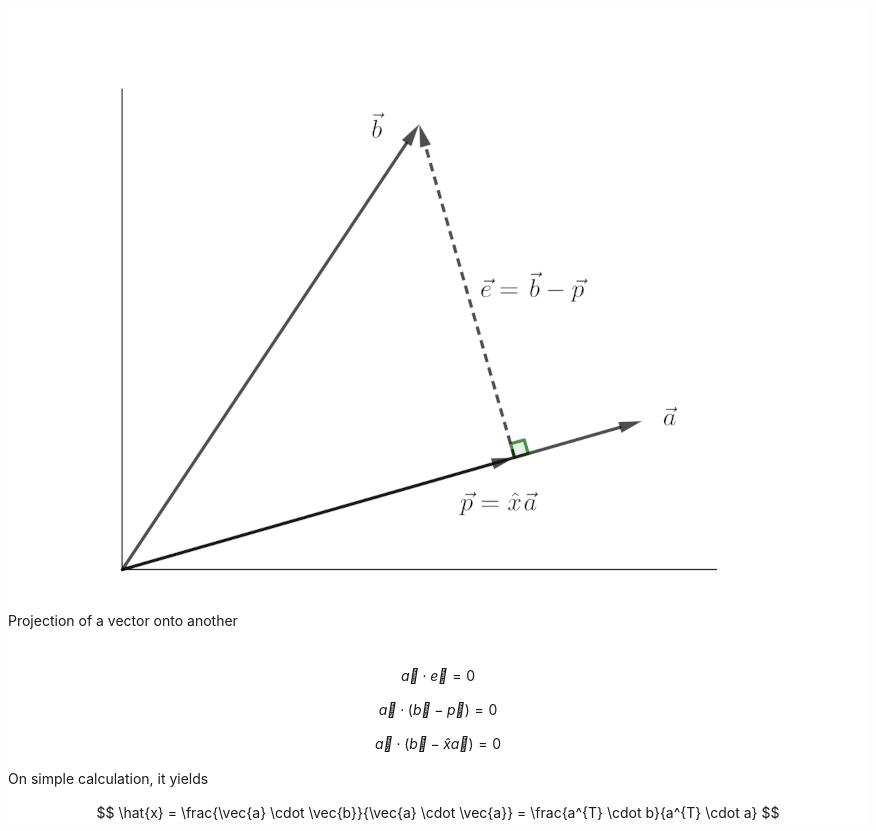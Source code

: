 <img src="/images/articles/linear_regression/projection_vector.png">
<figcaption> Projection of a vector onto another </figcaption>
&nbsp;
</figure>

$$
\vec{a} \cdot \vec{e} = 0
$$

$$
\vec{a} \cdot (\vec{b} - \vec{p}) = 0
$$

$$
\vec{a} \cdot (\vec{b} - \hat{x} \vec{a}) = 0
$$

On simple calculation, it yields

$$
\hat{x} = \frac{\vec{a} \cdot \vec{b}}{\vec{a} \cdot \vec{a}} = \frac{a^{T} \cdot b}{a^{T} \cdot a}
$$
